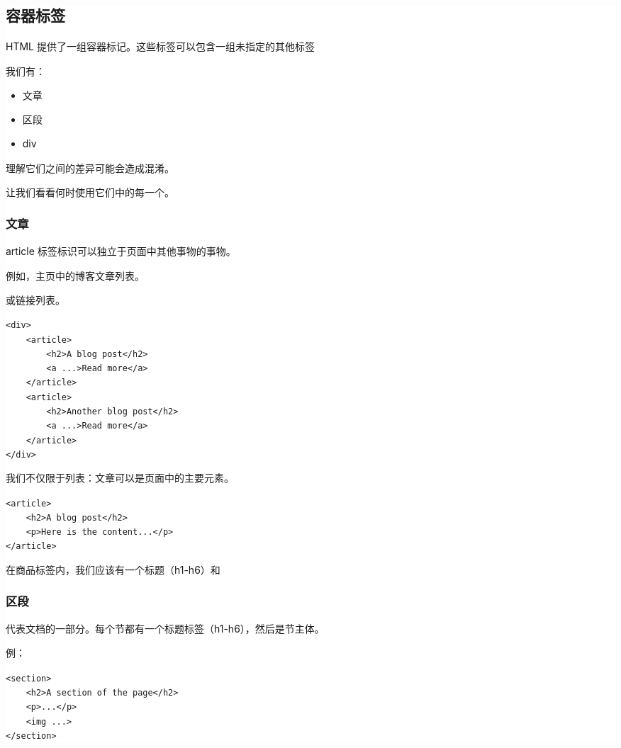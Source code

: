 ## 容器标签

HTML 提供了一组容器标记。这些标签可以包含一组未指定的其他标签

我们有：

-   文章

-   区段

-   div

理解它们之间的差异可能会造成混淆。

让我们看看何时使用它们中的每一个。

### 文章

article 标签标识可以独立于页面中其他事物的事物。

例如，主页中的博客文章列表。

或链接列表。

```plain
<div>
    <article>
        <h2>A blog post</h2>
        <a ...>Read more</a>
    </article>
    <article>
        <h2>Another blog post</h2>
        <a ...>Read more</a>
    </article>
</div>
```

我们不仅限于列表：文章可以是页面中的主要元素。

```plain
<article>
    <h2>A blog post</h2>
    <p>Here is the content...</p>
</article>
```

在商品标签内，我们应该有一个标题（h1-h6）和

### 区段

代表文档的一部分。每个节都有一个标题标签（h1-h6），然后是节主体。

例：

```plain
<section>
    <h2>A section of the page</h2>
    <p>...</p>
    <img ...>
</section>
```

